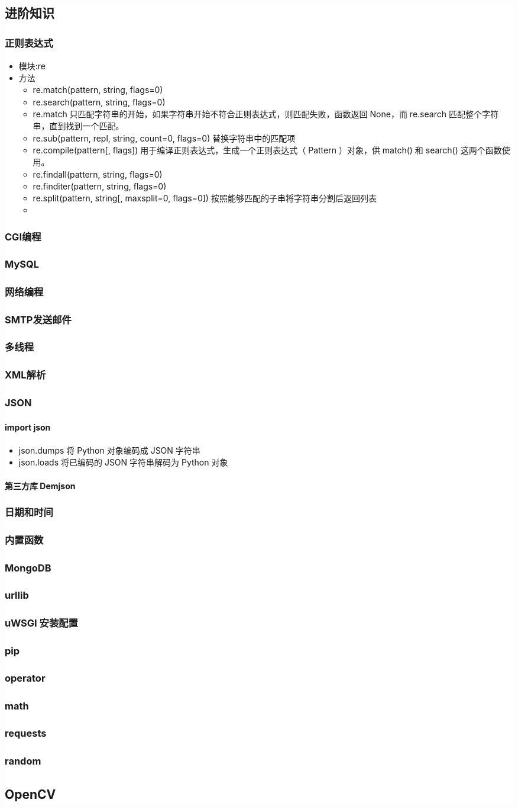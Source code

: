 ## 进阶知识
### 正则表达式
- 模块:re
- 方法
  - re.match(pattern, string, flags=0)
  - re.search(pattern, string, flags=0)
  - re.match 只匹配字符串的开始，如果字符串开始不符合正则表达式，则匹配失败，函数返回 None，而 re.search 匹配整个字符串，直到找到一个匹配。
  - re.sub(pattern, repl, string, count=0, flags=0) 替换字符串中的匹配项
  - re.compile(pattern[, flags])  用于编译正则表达式，生成一个正则表达式（ Pattern ）对象，供 match() 和 search() 这两个函数使用。
  - re.findall(pattern, string, flags=0)
  - re.finditer(pattern, string, flags=0)
  - re.split(pattern, string[, maxsplit=0, flags=0]) 按照能够匹配的子串将字符串分割后返回列表
  - 
### CGI编程
### MySQL
### 网络编程
### SMTP发送邮件
### 多线程
### XML解析

### JSON
#### import json
- json.dumps	将 Python 对象编码成 JSON 字符串
- json.loads	将已编码的 JSON 字符串解码为 Python 对象
#### 第三方库 Demjson

### 日期和时间
### 内置函数
### MongoDB
### urllib
### uWSGI 安装配置
### pip 
### operator
### math
### requests
### random


## OpenCV